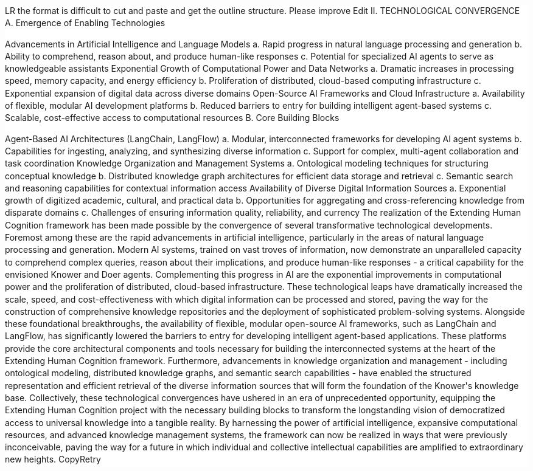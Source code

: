 LR
the format is difficult to cut and paste and get the outline structure. Please improve
Edit
II. TECHNOLOGICAL CONVERGENCE
A. Emergence of Enabling Technologies

Advancements in Artificial Intelligence and Language Models
a. Rapid progress in natural language processing and generation
b. Ability to comprehend, reason about, and produce human-like responses
c. Potential for specialized AI agents to serve as knowledgeable assistants
Exponential Growth of Computational Power and Data Networks
a. Dramatic increases in processing speed, memory capacity, and energy efficiency
b. Proliferation of distributed, cloud-based computing infrastructure
c. Exponential expansion of digital data across diverse domains
Open-Source AI Frameworks and Cloud Infrastructure
a. Availability of flexible, modular AI development platforms
b. Reduced barriers to entry for building intelligent agent-based systems
c. Scalable, cost-effective access to computational resources
B. Core Building Blocks

Agent-Based AI Architectures (LangChain, LangFlow)
a. Modular, interconnected frameworks for developing AI agent systems
b. Capabilities for ingesting, analyzing, and synthesizing diverse information
c. Support for complex, multi-agent collaboration and task coordination
Knowledge Organization and Management Systems
a. Ontological modeling techniques for structuring conceptual knowledge
b. Distributed knowledge graph architectures for efficient data storage and retrieval
c. Semantic search and reasoning capabilities for contextual information access
Availability of Diverse Digital Information Sources
a. Exponential growth of digitized academic, cultural, and practical data
b. Opportunities for aggregating and cross-referencing knowledge from disparate domains
c. Challenges of ensuring information quality, reliability, and currency
The realization of the Extending Human Cognition framework has been made possible by the convergence of several transformative technological developments. Foremost among these are the rapid advancements in artificial intelligence, particularly in the areas of natural language processing and generation. Modern AI systems, trained on vast troves of information, now demonstrate an unparalleled capacity to comprehend complex queries, reason about their implications, and produce human-like responses - a critical capability for the envisioned Knower and Doer agents. Complementing this progress in AI are the exponential improvements in computational power and the proliferation of distributed, cloud-based infrastructure. These technological leaps have dramatically increased the scale, speed, and cost-effectiveness with which digital information can be processed and stored, paving the way for the construction of comprehensive knowledge repositories and the deployment of sophisticated problem-solving systems.
Alongside these foundational breakthroughs, the availability of flexible, modular open-source AI frameworks, such as LangChain and LangFlow, has significantly lowered the barriers to entry for developing intelligent agent-based applications. These platforms provide the core architectural components and tools necessary for building the interconnected systems at the heart of the Extending Human Cognition framework. Furthermore, advancements in knowledge organization and management - including ontological modeling, distributed knowledge graphs, and semantic search capabilities - have enabled the structured representation and efficient retrieval of the diverse information sources that will form the foundation of the Knower's knowledge base.
Collectively, these technological convergences have ushered in an era of unprecedented opportunity, equipping the Extending Human Cognition project with the necessary building blocks to transform the longstanding vision of democratized access to universal knowledge into a tangible reality. By harnessing the power of artificial intelligence, expansive computational resources, and advanced knowledge management systems, the framework can now be realized in ways that were previously inconceivable, paving the way for a future in which individual and collective intellectual capabilities are amplified to extraordinary new heights.
 CopyRetry
